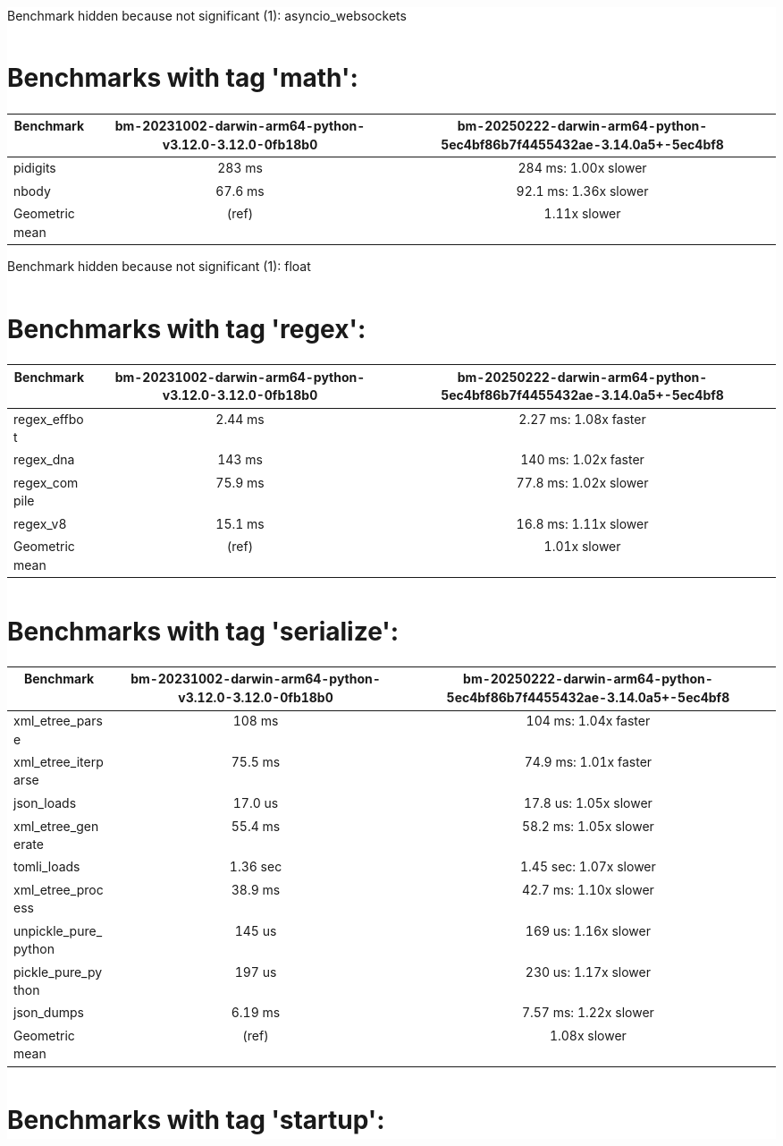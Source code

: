 Benchmark hidden because not significant (1): asyncio_websockets

Benchmarks with tag 'math':
===========================

| Benchmark      | bm-20231002-darwin-arm64-python-v3.12.0-3.12.0-0fb18b0 | bm-20250222-darwin-arm64-python-5ec4bf86b7f4455432ae-3.14.0a5+-5ec4bf8 |
|----------------|:------------------------------------------------------:|:----------------------------------------------------------------------:|
| pidigits       | 283 ms                                                 | 284 ms: 1.00x slower                                                   |
| nbody          | 67.6 ms                                                | 92.1 ms: 1.36x slower                                                  |
| Geometric mean | (ref)                                                  | 1.11x slower                                                           |

Benchmark hidden because not significant (1): float

Benchmarks with tag 'regex':
============================

| Benchmark      | bm-20231002-darwin-arm64-python-v3.12.0-3.12.0-0fb18b0 | bm-20250222-darwin-arm64-python-5ec4bf86b7f4455432ae-3.14.0a5+-5ec4bf8 |
|----------------|:------------------------------------------------------:|:----------------------------------------------------------------------:|
| regex_effbot   | 2.44 ms                                                | 2.27 ms: 1.08x faster                                                  |
| regex_dna      | 143 ms                                                 | 140 ms: 1.02x faster                                                   |
| regex_compile  | 75.9 ms                                                | 77.8 ms: 1.02x slower                                                  |
| regex_v8       | 15.1 ms                                                | 16.8 ms: 1.11x slower                                                  |
| Geometric mean | (ref)                                                  | 1.01x slower                                                           |

Benchmarks with tag 'serialize':
================================

| Benchmark            | bm-20231002-darwin-arm64-python-v3.12.0-3.12.0-0fb18b0 | bm-20250222-darwin-arm64-python-5ec4bf86b7f4455432ae-3.14.0a5+-5ec4bf8 |
|----------------------|:------------------------------------------------------:|:----------------------------------------------------------------------:|
| xml_etree_parse      | 108 ms                                                 | 104 ms: 1.04x faster                                                   |
| xml_etree_iterparse  | 75.5 ms                                                | 74.9 ms: 1.01x faster                                                  |
| json_loads           | 17.0 us                                                | 17.8 us: 1.05x slower                                                  |
| xml_etree_generate   | 55.4 ms                                                | 58.2 ms: 1.05x slower                                                  |
| tomli_loads          | 1.36 sec                                               | 1.45 sec: 1.07x slower                                                 |
| xml_etree_process    | 38.9 ms                                                | 42.7 ms: 1.10x slower                                                  |
| unpickle_pure_python | 145 us                                                 | 169 us: 1.16x slower                                                   |
| pickle_pure_python   | 197 us                                                 | 230 us: 1.17x slower                                                   |
| json_dumps           | 6.19 ms                                                | 7.57 ms: 1.22x slower                                                  |
| Geometric mean       | (ref)                                                  | 1.08x slower                                                           |

Benchmarks with tag 'startup':
==============================
